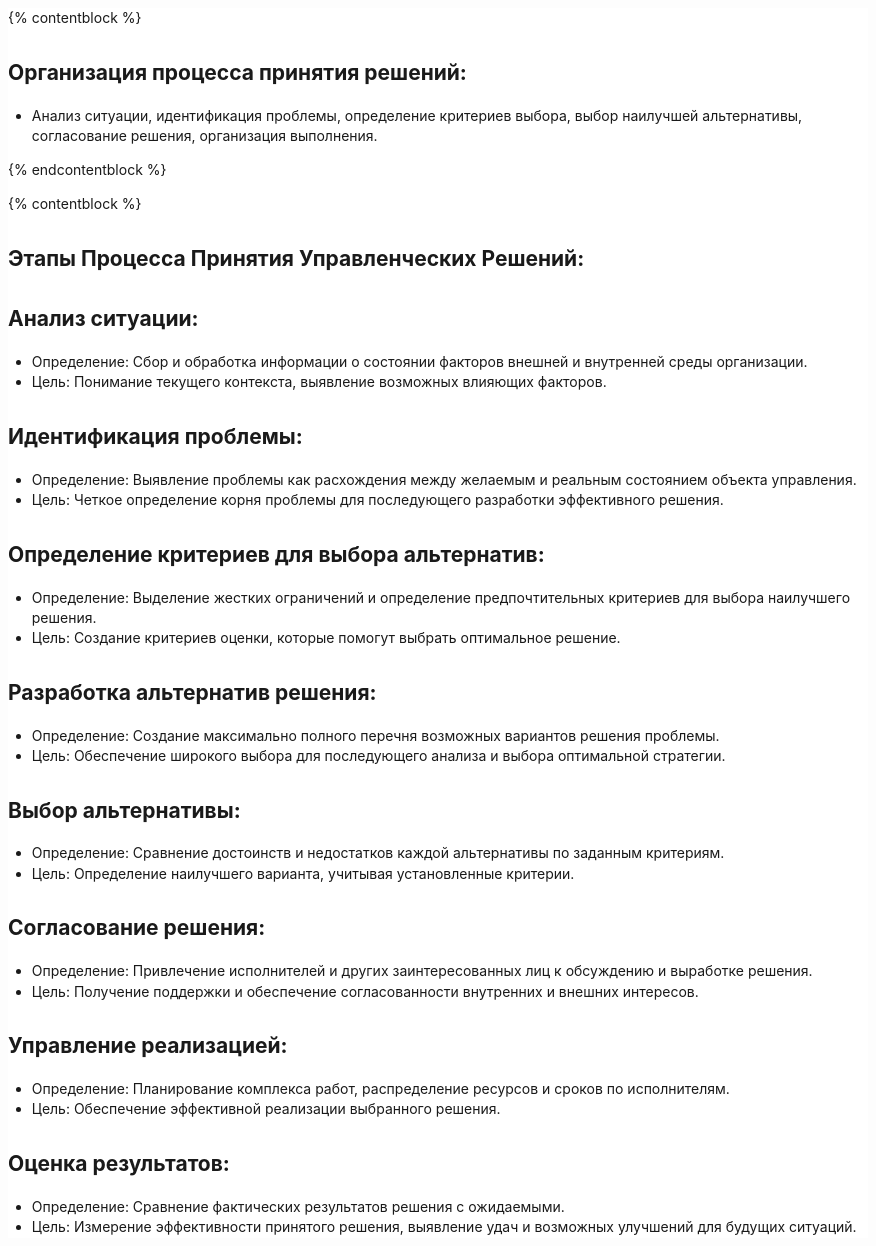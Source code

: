 {% contentblock %}

## Организация процесса принятия решений:
   - Анализ ситуации, идентификация проблемы, определение критериев выбора, выбор наилучшей альтернативы, согласование решения, организация выполнения.

{% endcontentblock %}

{% contentblock %}

## Этапы Процесса Принятия Управленческих Решений:

## Анализ ситуации:
- Определение: Сбор и обработка информации о состоянии факторов внешней и внутренней среды организации.
- Цель: Понимание текущего контекста, выявление возможных влияющих факторов.

## Идентификация проблемы:
- Определение: Выявление проблемы как расхождения между желаемым и реальным состоянием объекта управления.
- Цель: Четкое определение корня проблемы для последующего разработки эффективного решения.

## Определение критериев для выбора альтернатив:
- Определение: Выделение жестких ограничений и определение предпочтительных критериев для выбора наилучшего решения.
- Цель: Создание критериев оценки, которые помогут выбрать оптимальное решение.

## Разработка альтернатив решения:
- Определение: Создание максимально полного перечня возможных вариантов решения проблемы.
- Цель: Обеспечение широкого выбора для последующего анализа и выбора оптимальной стратегии.

## Выбор альтернативы:
- Определение: Сравнение достоинств и недостатков каждой альтернативы по заданным критериям.
- Цель: Определение наилучшего варианта, учитывая установленные критерии.

## Согласование решения:
- Определение: Привлечение исполнителей и других заинтересованных лиц к обсуждению и выработке решения.
- Цель: Получение поддержки и обеспечение согласованности внутренних и внешних интересов.

## Управление реализацией:
- Определение: Планирование комплекса работ, распределение ресурсов и сроков по исполнителям.
- Цель: Обеспечение эффективной реализации выбранного решения.

## Оценка результатов:
- Определение: Сравнение фактических результатов решения с ожидаемыми.
- Цель: Измерение эффективности принятого решения, выявление удач и возможных улучшений для будущих ситуаций.
